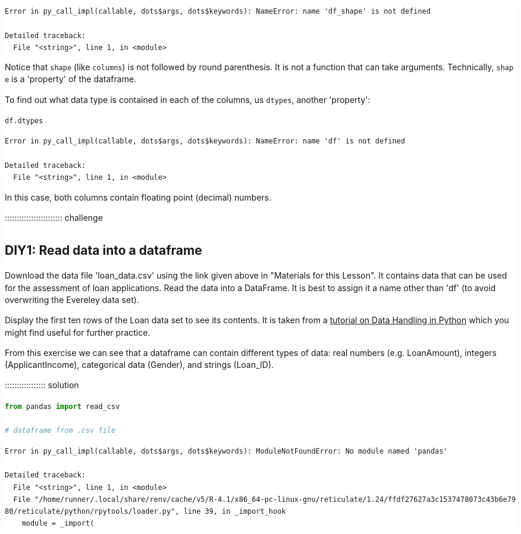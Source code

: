 ```{.error}
Error in py_call_impl(callable, dots$args, dots$keywords): NameError: name 'df_shape' is not defined

Detailed traceback:
  File "<string>", line 1, in <module>
```


Notice that `shape` (like `columns`) is not followed by round parenthesis. It is not a function that can take arguments. Technically, `shape` is a 'property' of the dataframe.


To find out what data type is contained in each of the columns, us `dtypes`, another 'property':



```python
df.dtypes
```

```{.error}
Error in py_call_impl(callable, dots$args, dots$keywords): NameError: name 'df' is not defined

Detailed traceback:
  File "<string>", line 1, in <module>
```

In this case, both columns contain floating point (decimal) numbers.


:::::::::::::::::::::::: challenge

## DIY1: Read data into a dataframe
   
Download the data file 'loan_data.csv' using the link given above in "Materials for this Lesson". It contains data that can be used for the assessment of loan applications. Read the data into a DataFrame. It is best to assign it a name other than 'df' (to avoid overwriting the Evereley data set). 

Display the first ten rows of the Loan data set to see its contents. It is taken from a [tutorial on Data Handling in Python](https://www.analyticsvidhya.com/blog/2016/01/complete-tutorial-learn-data-science-python-scratch-2/) which you might find useful for further practice. 


From this exercise we can see that a dataframe can contain different types of data: real numbers (e.g. LoanAmount), integers (ApplicantIncome), categorical data (Gender), and strings (Loan_ID). 

::::::::::::::::: solution


```python
from pandas import read_csv

# dataframe from .csv file
```

```{.error}
Error in py_call_impl(callable, dots$args, dots$keywords): ModuleNotFoundError: No module named 'pandas'

Detailed traceback:
  File "<string>", line 1, in <module>
  File "/home/runner/.local/share/renv/cache/v5/R-4.1/x86_64-pc-linux-gnu/reticulate/1.24/ffdf27627a3c1537478073c43b6e7980/reticulate/python/rpytools/loader.py", line 39, in _import_hook
    module = _import(
```
